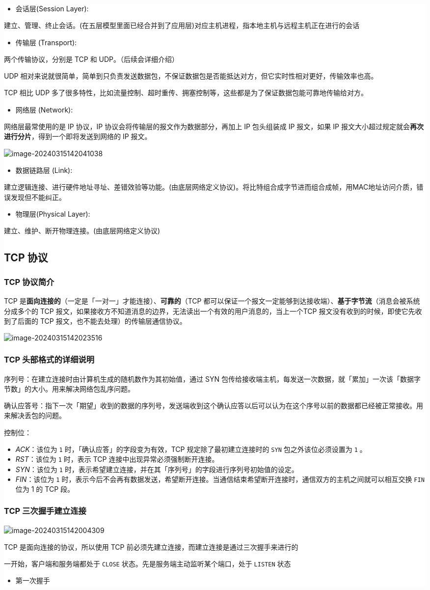* 会话层(Session Layer):

建立、管理、终止会话。(在五层模型里面已经合并到了应用层)对应主机进程，指本地主机与远程主机正在进行的会话

* 传输层 (Transport):

两个传输协议，分别是 TCP 和 UDP。（后续会详细介绍）

UDP 相对来说就很简单，简单到只负责发送数据包，不保证数据包是否能抵达对方，但它实时性相对更好，传输效率也高。

TCP 相比 UDP 多了很多特性，比如流量控制、超时重传、拥塞控制等，这些都是为了保证数据包能可靠地传输给对方。

* 网络层 (Network):

网络层最常使用的是 IP 协议，IP 协议会将传输层的报文作为数据部分，再加上 IP 包头组装成 IP 报文，如果 IP 报文大小超过规定就会**再次进行分片**，得到一个即将发送到网络的 IP 报文。

![image-20240315142041038](E:\WorkPr\知识点复习\复习内容\assets\image-20240315142041038.png)

* 数据链路层 (Link):

建立逻辑连接、进行硬件地址寻址、差错效验等功能。(由底层网络定义协议)。将比特组合成字节进而组合成帧，用MAC地址访问介质，错误发现但不能纠正。

* 物理层(Physical Layer):

建立、维护、断开物理连接。(由底层网络定义协议)

## TCP 协议

### **TCP 协议简介**

TCP 是**面向连接的**（一定是「一对一」才能连接）、**可靠的**（TCP 都可以保证一个报文一定能够到达接收端）、**基于字节流**（消息会被系统分成多个的 TCP 报文，如果接收方不知道消息的边界，无法读出一个有效的用户消息的，当上一个TCP 报文没有收到的时候，即使它先收到了后面的 TCP 报文，也不能去处理）的传输层通信协议。

![image-20240315142023516](E:\WorkPr\知识点复习\复习内容\assets\image-20240315142023516.png)

### **TCP 头部格式的详细说明**

序列号：在建立连接时由计算机生成的随机数作为其初始值，通过 SYN 包传给接收端主机，每发送一次数据，就「累加」一次该「数据字节数」的大小。用来解决网络包乱序问题。

确认应答号：指下一次「期望」收到的数据的序列号，发送端收到这个确认应答以后可以认为在这个序号以前的数据都已经被正常接收。用来解决丢包的问题。

控制位：

- *ACK*：该位为 `1` 时，「确认应答」的字段变为有效，TCP 规定除了最初建立连接时的 `SYN` 包之外该位必须设置为 `1` 。
- *RST*：该位为 `1` 时，表示 TCP 连接中出现异常必须强制断开连接。
- *SYN*：该位为 `1` 时，表示希望建立连接，并在其「序列号」的字段进行序列号初始值的设定。
- *FIN*：该位为 `1` 时，表示今后不会再有数据发送，希望断开连接。当通信结束希望断开连接时，通信双方的主机之间就可以相互交换 `FIN` 位为 1 的 TCP 段。

### **TCP 三次握手建立连接**

![image-20240315142004309](E:\WorkPr\知识点复习\复习内容\assets\image-20240315142004309.png)

TCP 是面向连接的协议，所以使用 TCP 前必须先建立连接，而建立连接是通过三次握手来进行的

一开始，客户端和服务端都处于 `CLOSE` 状态。先是服务端主动监听某个端口，处于 `LISTEN` 状态

* 第一次握手
